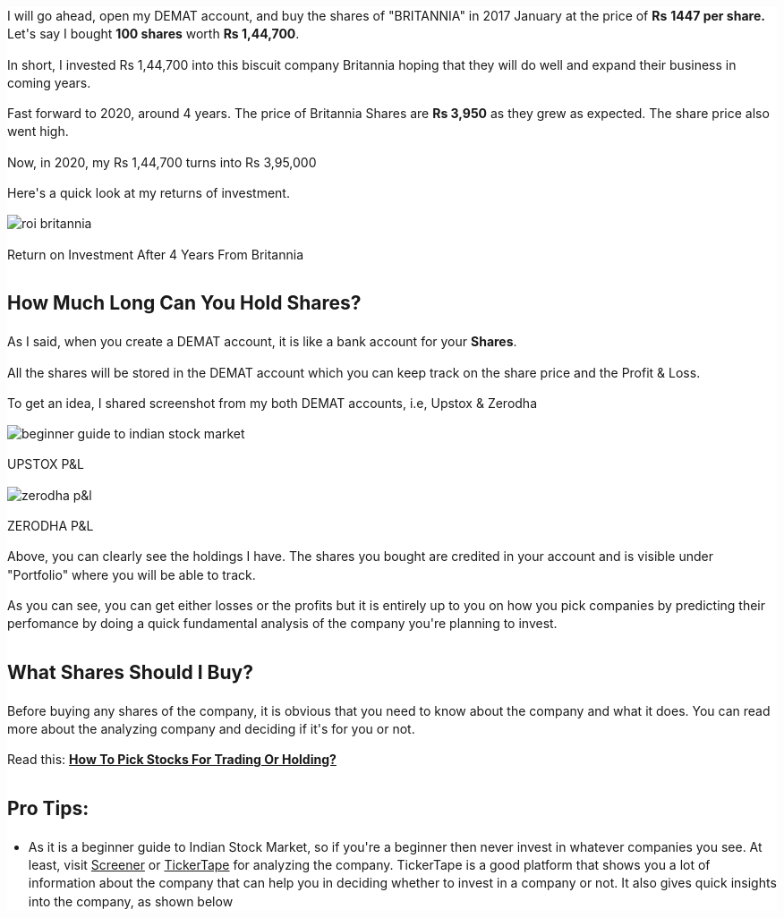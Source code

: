 I will go ahead, open my DEMAT account, and buy the shares of "BRITANNIA" in 2017 January at the price of **Rs** **1447 per share.** Let's say I bought **100 shares** worth **Rs 1,44,700**.

In short, I invested Rs 1,44,700 into this biscuit company Britannia hoping that they will do well and expand their business in coming years.

Fast forward to 2020, around 4 years. The price of Britannia Shares are **Rs 3,950** as they grew as expected. The share price also went high.

Now, in 2020, my Rs 1,44,700 turns into Rs 3,95,000

Here's a quick look at my returns of investment.

![roi britannia](posts/2020/13/images/Screenshot-1.png)

Return on Investment After 4 Years From Britannia

## How Much Long Can You Hold Shares?

As I said, when you create a DEMAT account, it is like a bank account for your **Shares**.

All the shares will be stored in the DEMAT account which you can keep track on the share price and the Profit & Loss.

To get an idea, I shared screenshot from my both DEMAT accounts, i.e, Upstox & Zerodha

![beginner guide to indian stock market](posts/2020/13/images/upstox-pl-473x1024.jpg)

UPSTOX P&L

![zerodha p&l](posts/2020/13/images/zerodha-pl-473x1024.jpg)

ZERODHA P&L

Above, you can clearly see the holdings I have. The shares you bought are credited in your account and is visible under "Portfolio" where you will be able to track.

As you can see, you can get either losses or the profits but it is entirely up to you on how you pick companies by predicting their perfomance by doing a quick fundamental analysis of the company you're planning to invest.

## What Shares Should I Buy?

Before buying any shares of the company, it is obvious that you need to know about the company and what it does. You can read more about the analyzing company and deciding if it's for you or not.

Read this: **[How To Pick Stocks For Trading Or Holding?](https://sastaeinstein.com/how-to-pick-stocks-for-investing/)**

## Pro Tips:

- As it is a beginner guide to Indian Stock Market, so if you're a beginner then never invest in whatever companies you see. At least, visit [Screener](https://screener.in) or [TickerTape](https://tickertape.in) for analyzing the company. TickerTape is a good platform that shows you a lot of information about the company that can help you in deciding whether to invest in a company or not. It also gives quick insights into the company, as shown below
